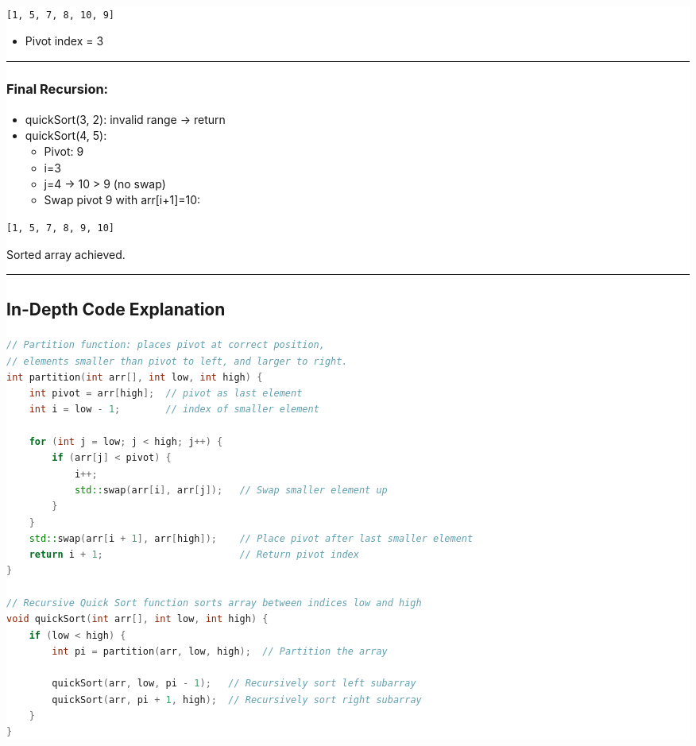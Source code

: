 ```
[1, 5, 7, 8, 10, 9]
```

- Pivot index = 3

***

### Final Recursion:

- quickSort(3, 2): invalid range → return
- quickSort(4, 5):
    - Pivot: 9
    - i=3
    - j=4 → 10 > 9 (no swap)
    - Swap pivot 9 with arr[i+1]=10:

```
[1, 5, 7, 8, 9, 10]
```

Sorted array achieved.

***

## In-Depth Code Explanation

```cpp
// Partition function: places pivot at correct position,
// elements smaller than pivot to left, and larger to right.
int partition(int arr[], int low, int high) {
    int pivot = arr[high];  // pivot as last element
    int i = low - 1;        // index of smaller element

    for (int j = low; j < high; j++) {
        if (arr[j] < pivot) {
            i++;
            std::swap(arr[i], arr[j]);   // Swap smaller element up
        }
    }
    std::swap(arr[i + 1], arr[high]);    // Place pivot after last smaller element
    return i + 1;                        // Return pivot index
}

// Recursive Quick Sort function sorts array between indices low and high
void quickSort(int arr[], int low, int high) {
    if (low < high) {
        int pi = partition(arr, low, high);  // Partition the array

        quickSort(arr, low, pi - 1);   // Recursively sort left subarray
        quickSort(arr, pi + 1, high);  // Recursively sort right subarray
    }
}
```

